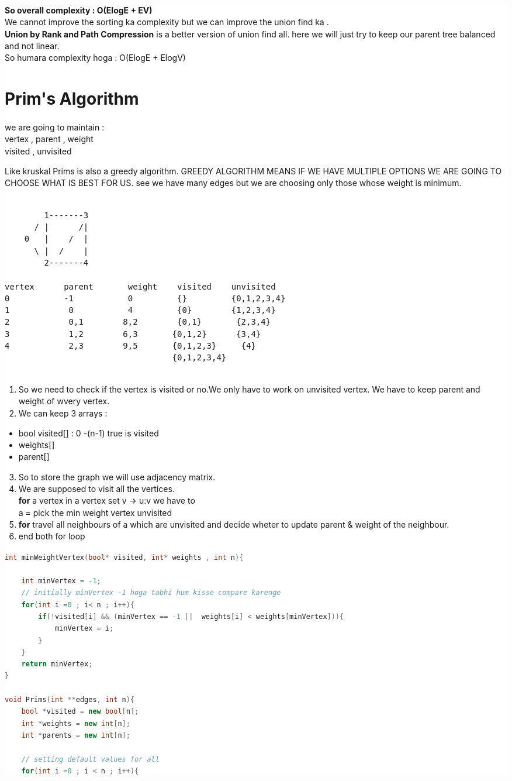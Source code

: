 **So overall complexity : O(ElogE + EV)**  
We cannot improve the sorting ka complexity but we can improve the union find ka .  
**Union by Rank and Path Compression** is a better version of union find all. here we will just try to keep our parent tree balanced and not linear.  
So humara complexity hoga :  O(ElogE + ElogV)  

# Prim's Algorithm

we are going to maintain :  
vertex , parent , weight  
visited , unvisited  

Like kruskal Prims is also a greedy algorithm. GREEDY ALGORITHM MEANS IF WE HAVE MULTIPLE OPTIONS WE ARE GOING TO CHOOSE WHAT IS BEST FOR US. see we have many edges but we are choosing only those whose weight is minimum. 
<pre>     
        1-------3
      / |      /|
    0   |    /  |
      \ |  /    |
        2-------4

vertex      parent       weight    visited    unvisited
0           -1           0         {}         {0,1,2,3,4}
1            0           4         {0}        {1,2,3,4}
2            0,1        8,2        {0,1}       {2,3,4}
3            1,2        6,3       {0,1,2}      {3,4}
4            2,3        9,5       {0,1,2,3}     {4}
                                  {0,1,2,3,4}

</pre>

1. So we need to check if the vertex is visited or no.We only have to work on unvisited vertex. We have to keep parent and weight of wvery vertex.   
2. We can keep 3 arrays :  
- bool visited[] : 0 -(n-1) true is visited 
- weights[]
- parent[]
3. So to store the graph we will use adjacency matrix.  
4. We are supposed to visit all the vertices.  
**for** a vertex in a vertex set v -> u:v we have to  
a = pick the min weight vertex unvisited  
5. **for** travel all neighbours of a which are unvisited and decide wheter to update parent & weight of the neighbour.
6. end both for loop  
```C++ 
int minWeightVertex(bool* visited, int* weights , int n){
    
    int minVertex = -1;
    // initially minVertex -1 hoga tabhi hum kisse compare karenge
    for(int i =0 ; i< n ; i++){
        if(!visited[i] && (minVertex == -1 ||  weights[i] < weights[minVertex])){
            minVertex = i;
        }
    }
    return minVertex;
}

void Prims(int **edges, int n){
    bool *visited = new bool[n];
    int *weights = new int[n];
    int *parents = new int[n];
    
    // setting default values for all
    for(int i =0 ; i < n ; i++){
```